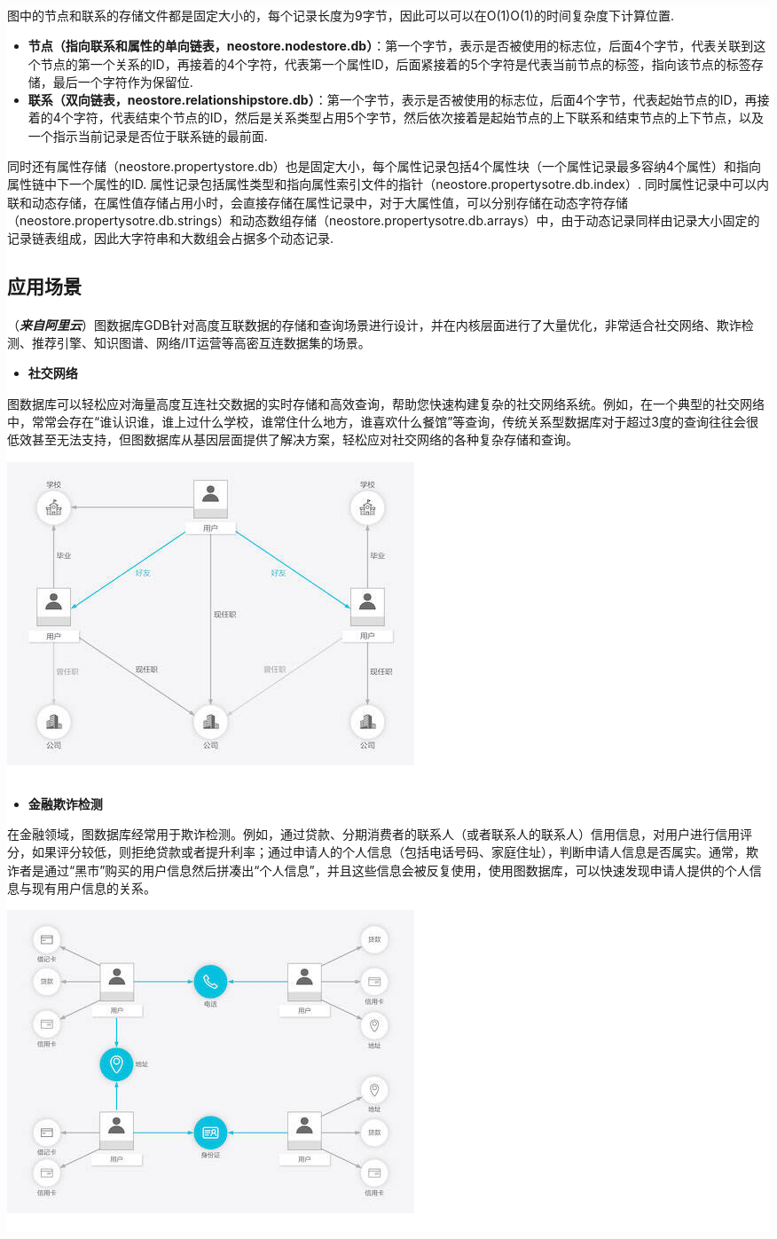 图中的节点和联系的存储文件都是固定大小的，每个记录长度为9字节，因此可以可以在O(1)O(1)的时间复杂度下计算位置.

- **节点（指向联系和属性的单向链表，neostore.nodestore.db）**：第一个字节，表示是否被使用的标志位，后面4个字节，代表关联到这个节点的第一个关系的ID，再接着的4个字符，代表第一个属性ID，后面紧接着的5个字符是代表当前节点的标签，指向该节点的标签存储，最后一个字符作为保留位.
- **联系（双向链表，neostore.relationshipstore.db）**：第一个字节，表示是否被使用的标志位，后面4个字节，代表起始节点的ID，再接着的4个字符，代表结束个节点的ID，然后是关系类型占用5个字节，然后依次接着是起始节点的上下联系和结束节点的上下节点，以及一个指示当前记录是否位于联系链的最前面.

同时还有属性存储（neostore.propertystore.db）也是固定大小，每个属性记录包括4个属性块（一个属性记录最多容纳4个属性）和指向属性链中下一个属性的ID. 属性记录包括属性类型和指向属性索引文件的指针（neostore.propertysotre.db.index）. 同时属性记录中可以内联和动态存储，在属性值存储占用小时，会直接存储在属性记录中，对于大属性值，可以分别存储在动态字符存储（neostore.propertysotre.db.strings）和动态数组存储（neostore.propertysotre.db.arrays）中，由于动态记录同样由记录大小固定的记录链表组成，因此大字符串和大数组会占据多个动态记录.


## 应用场景

（***来自阿里云***）图数据库GDB针对高度互联数据的存储和查询场景进行设计，并在内核层面进行了大量优化，非常适合社交网络、欺诈检测、推荐引擎、知识图谱、网络/IT运营等高密互连数据集的场景。

- **社交网络**

图数据库可以轻松应对海量高度互连社交数据的实时存储和高效查询，帮助您快速构建复杂的社交网络系统。例如，在一个典型的社交网络中，常常会存在“谁认识谁，谁上过什么学校，谁常住什么地方，谁喜欢什么餐馆”等查询，传统关系型数据库对于超过3度的查询往往会很低效甚至无法支持，但图数据库从基因层面提供了解决方案，轻松应对社交网络的各种复杂存储和查询。

<div style="display:flex;"><img src="./images/GraphDatabase-3.jpg" alt="" style="display:block;" align="left"/></div>
<br>

- **金融欺诈检测**

在金融领域，图数据库经常用于欺诈检测。例如，通过贷款、分期消费者的联系人（或者联系人的联系人）信用信息，对用户进行信用评分，如果评分较低，则拒绝贷款或者提升利率；通过申请人的个人信息（包括电话号码、家庭住址），判断申请人信息是否属实。通常，欺诈者是通过“黑市”购买的用户信息然后拼凑出“个人信息”，并且这些信息会被反复使用，使用图数据库，可以快速发现申请人提供的个人信息与现有用户信息的关系。

<div style="display:flex;"><img src="./images/GraphDatabase-4.jpg" alt="" style="display:block;" align="left"/></div>
<br>
